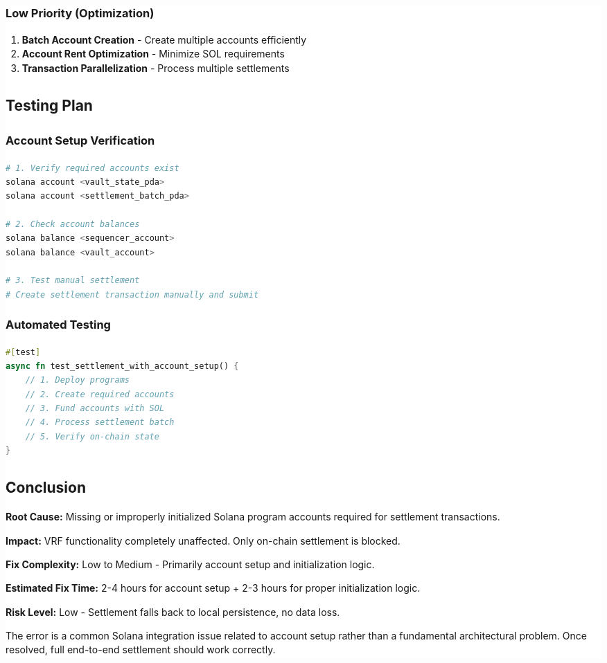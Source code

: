 ### Low Priority (Optimization)
1. **Batch Account Creation** - Create multiple accounts efficiently  
2. **Account Rent Optimization** - Minimize SOL requirements
3. **Transaction Parallelization** - Process multiple settlements

## Testing Plan

### Account Setup Verification
```bash
# 1. Verify required accounts exist
solana account <vault_state_pda>
solana account <settlement_batch_pda>

# 2. Check account balances  
solana balance <sequencer_account>
solana balance <vault_account>

# 3. Test manual settlement
# Create settlement transaction manually and submit
```

### Automated Testing
```rust
#[test]
async fn test_settlement_with_account_setup() {
    // 1. Deploy programs
    // 2. Create required accounts  
    // 3. Fund accounts with SOL
    // 4. Process settlement batch
    // 5. Verify on-chain state
}
```

## Conclusion

**Root Cause:** Missing or improperly initialized Solana program accounts required for settlement transactions.

**Impact:** VRF functionality completely unaffected. Only on-chain settlement is blocked.

**Fix Complexity:** Low to Medium - Primarily account setup and initialization logic.

**Estimated Fix Time:** 2-4 hours for account setup + 2-3 hours for proper initialization logic.

**Risk Level:** Low - Settlement falls back to local persistence, no data loss.

The error is a common Solana integration issue related to account setup rather than a fundamental architectural problem. Once resolved, full end-to-end settlement should work correctly.